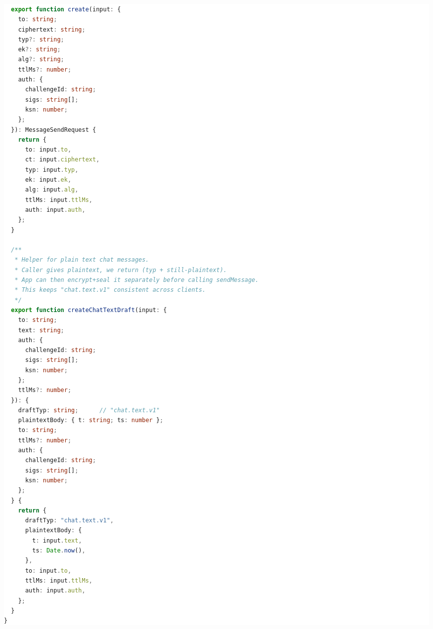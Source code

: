 ```ts
  export function create(input: {
    to: string;
    ciphertext: string;
    typ?: string;
    ek?: string;
    alg?: string;
    ttlMs?: number;
    auth: {
      challengeId: string;
      sigs: string[];
      ksn: number;
    };
  }): MessageSendRequest {
    return {
      to: input.to,
      ct: input.ciphertext,
      typ: input.typ,
      ek: input.ek,
      alg: input.alg,
      ttlMs: input.ttlMs,
      auth: input.auth,
    };
  }

  /**
   * Helper for plain text chat messages.
   * Caller gives plaintext, we return (typ + still-plaintext).
   * App can then encrypt+seal it separately before calling sendMessage.
   * This keeps "chat.text.v1" consistent across clients.
   */
  export function createChatTextDraft(input: {
    to: string;
    text: string;
    auth: {
      challengeId: string;
      sigs: string[];
      ksn: number;
    };
    ttlMs?: number;
  }): {
    draftTyp: string;      // "chat.text.v1"
    plaintextBody: { t: string; ts: number };
    to: string;
    ttlMs?: number;
    auth: {
      challengeId: string;
      sigs: string[];
      ksn: number;
    };
  } {
    return {
      draftTyp: "chat.text.v1",
      plaintextBody: {
        t: input.text,
        ts: Date.now(),
      },
      to: input.to,
      ttlMs: input.ttlMs,
      auth: input.auth,
    };
  }
}
```
